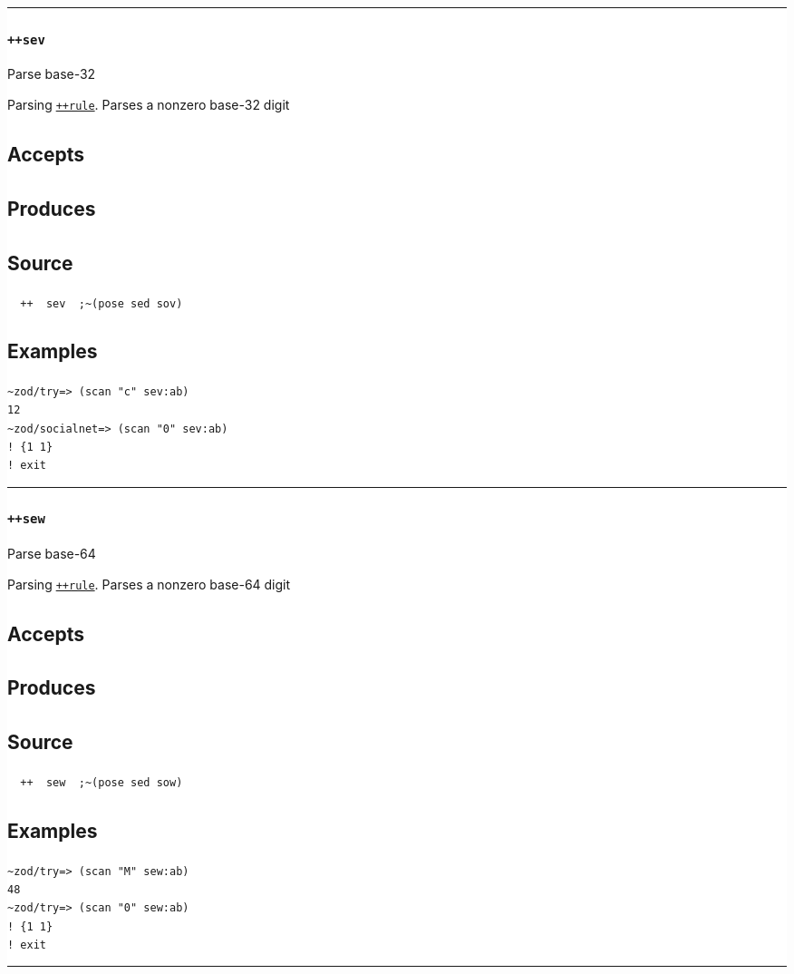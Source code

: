 ------------------------------------------------------------------------

### `++sev`

Parse base-32

Parsing [`++rule`](). Parses a nonzero base-32 digit

Accepts
-------

Produces
--------

Source
------

      ++  sev  ;~(pose sed sov)

Examples
--------

    ~zod/try=> (scan "c" sev:ab)
    12
    ~zod/socialnet=> (scan "0" sev:ab)
    ! {1 1}
    ! exit

------------------------------------------------------------------------

### `++sew`

Parse base-64

Parsing [`++rule`](). Parses a nonzero base-64 digit

Accepts
-------

Produces
--------

Source
------

      ++  sew  ;~(pose sed sow)

Examples
--------

    ~zod/try=> (scan "M" sew:ab)
    48
    ~zod/try=> (scan "0" sew:ab)
    ! {1 1}
    ! exit

------------------------------------------------------------------------
